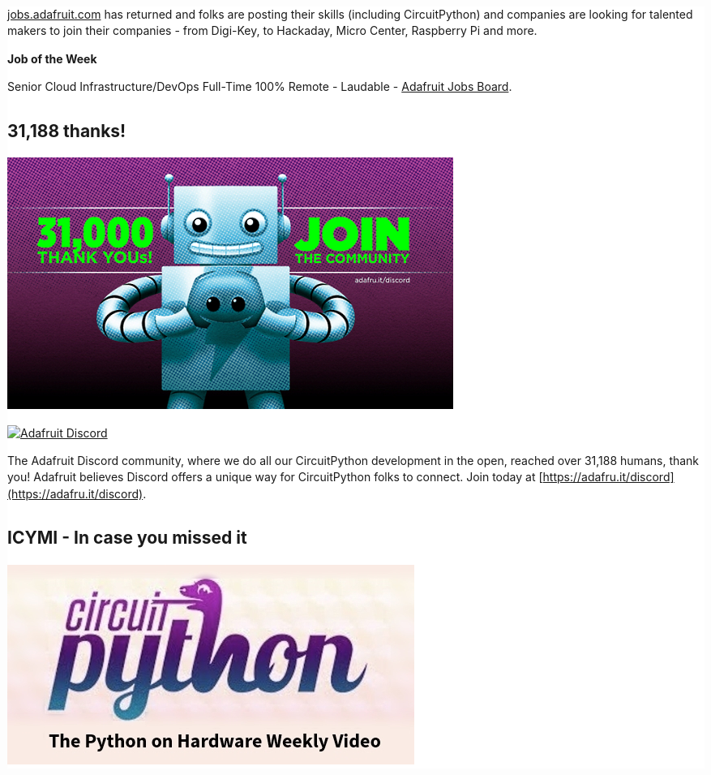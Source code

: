 [jobs.adafruit.com](https://jobs.adafruit.com/) has returned and folks are posting their skills (including CircuitPython) and companies are looking for talented makers to join their companies - from Digi-Key, to Hackaday, Micro Center, Raspberry Pi and more.

**Job of the Week**

Senior Cloud Infrastructure/DevOps Full-Time 100% Remote - Laudable - [Adafruit Jobs Board](https://jobs.adafruit.com/job/senior-cloud-infrastructure-devops-full-time-100-remote/).

## 31,188 thanks!

[![31,188 THANKS](../assets/20211005/31kdiscord.png)](https://adafru.it/discord)

[![Adafruit Discord](https://discordapp.com/api/guilds/327254708534116352/embed.png?style=banner3)](https://discord.gg/adafruit)

The Adafruit Discord community, where we do all our CircuitPython development in the open, reached over 31,188 humans, thank you!  Adafruit believes Discord offers a unique way for CircuitPython folks to connect. Join today at [https://adafru.it/discord](https://adafru.it/discord).

## ICYMI - In case you missed it

[![ICYMI](../assets/20211005/20211005icymi.jpg)](https://www.youtube.com/playlist?list=PLjF7R1fz_OOXRMjM7Sm0J2Xt6H81TdDev)
